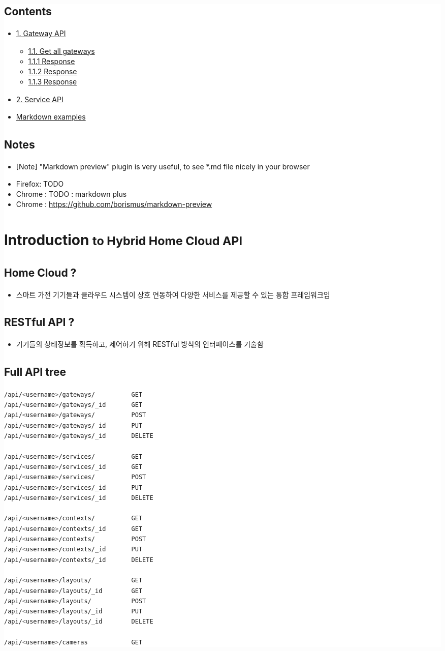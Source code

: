 






Contents
--------

* [1. Gateway API](#gatewayApi)
    * [1.1. Get all gateways](#gatewayApi1)
    * [1.1.1 Response](#gatewayApi1-1)
    * [1.1.2 Response](#gatewayApi1-2)
    * [1.1.3 Response](#gatewayApi1-2)

* [2. Service API](#serviceyApi)
* [Markdown examples](#gateway_api)


Notes
-----

* [Note] "Markdown preview" plugin is very useful, to see *.md file nicely in your browser
 - Firefox: TODO  
 - Chrome : TODO : markdown plus 
 - Chrome : https://github.com/borismus/markdown-preview


# <a id="introApi"></a> Introduction <small> to Hybrid Home Cloud API </small>


## <a id="introApi1"></a> Home Cloud ? 
- 스마트 가전 기기들과 클라우드 시스템이 상호 연동하여 다양한 서비스를 제공할 수 있는 통합 프레임워크임

## <a id="introApi2"></a> RESTful API ?
- 기기들의 상태정보를 획득하고, 제어하기 위해 RESTful 방식의 인터페이스를 기술함

## <a id="introApi3"></a> Full API tree 

```bash
/api/<username>/gateways/          GET
/api/<username>/gateways/_id       GET
/api/<username>/gateways/          POST
/api/<username>/gateways/_id       PUT
/api/<username>/gateways/_id       DELETE

/api/<username>/services/          GET
/api/<username>/services/_id       GET
/api/<username>/services/          POST
/api/<username>/services/_id       PUT
/api/<username>/services/_id       DELETE

/api/<username>/contexts/          GET
/api/<username>/contexts/_id       GET
/api/<username>/contexts/          POST
/api/<username>/contexts/_id       PUT
/api/<username>/contexts/_id       DELETE

/api/<username>/layouts/           GET
/api/<username>/layouts/_id        GET
/api/<username>/layouts/           POST
/api/<username>/layouts/_id        PUT
/api/<username>/layouts/_id        DELETE

/api/<username>/cameras            GET
```

[^1]: Footnote text goes here.